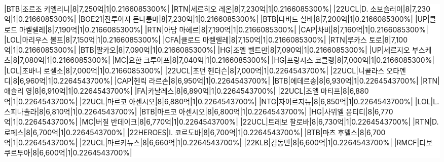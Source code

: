 |BTB|조르조 키엘리니|8|7,250억|1|0.2166085300%|
|RTN|세르히오 레온|8|7,230억|1|0.2166085300%|
|22UCL|D. 소보슬러이|8|7,230억|1|0.2166085300%|
|BOE21|잔루이지 돈나룸마|8|7,230억|1|0.2166085300%|
|BTB|다비드 실바|8|7,200억|1|0.2166085300%|
|UP|클로드 마켈렐레|8|7,190억|1|0.2166085300%|
|RTN|아담 마헤르|8|7,190억|1|0.2166085300%|
|CAP|차비|8|7,160억|1|0.2166085300%|
|LOL|마리우스 볼프|8|7,150억|1|0.2166085300%|
|CFA|클로드 마켈렐레|8|7,150억|1|0.2166085300%|
|RTN|루카스 토로|8|7,100억|1|0.2166085300%|
|BTB|팔카오|8|7,090억|1|0.2166085300%|
|HG|조엘 벨트만|8|7,090억|1|0.2166085300%|
|UP|세르지오 부스케츠|8|7,080억|1|0.2166085300%|
|MC|요한 크루이프|8|7,040억|1|0.2166085300%|
|HG|프랑시스 코클랭|8|7,000억|1|0.2166085300%|
|LOL|조바니 로셀소|8|7,000억|1|0.2166085300%|
|22UCL|조던 헨더슨|8|7,000억|1|0.2264543700%|
|22UCL|니콜라스 오타멘디|8|6,960억|1|0.2264543700%|
|CAP|헨릭 라르손|8|6,950억|1|0.2264543700%|
|BTB|에데르송|8|6,930억|1|0.2264543700%|
|RTN|애슐리 영|8|6,910억|1|0.2264543700%|
|FA|카날레스|8|6,890억|1|0.2264543700%|
|22UCL|조엘 마티프|8|6,880억|1|0.2264543700%|
|22UCL|마르코 아센시오|8|6,880억|1|0.2264543700%|
|NTG|자이르지뉴|8|6,850억|1|0.2264543700%|
|LOL|L. 스피나촐라|8|6,810억|1|0.2264543700%|
|BTB|마르코 아센시오|8|6,800억|1|0.2264543700%|
|HG|사뮈엘 움티티|8|6,770억|1|0.2264543700%|
|MC|버질 반데이크|8|6,770억|1|0.2264543700%|
|22UCL|트레보 찰로바|8|6,730억|1|0.2264543700%|
|RTN|D. 로페스|8|6,700억|1|0.2264543700%|
|22HEROES|I. 코르도바|8|6,700억|1|0.2264543700%|
|BTB|마츠 후멜스|8|6,700억|1|0.2264543700%|
|22UCL|마르키뉴스|8|6,660억|1|0.2264543700%|
|22KLB|김동민|8|6,600억|1|0.2264543700%|
|RMCF|티보 쿠르투아|8|6,600억|1|0.2264543700%|